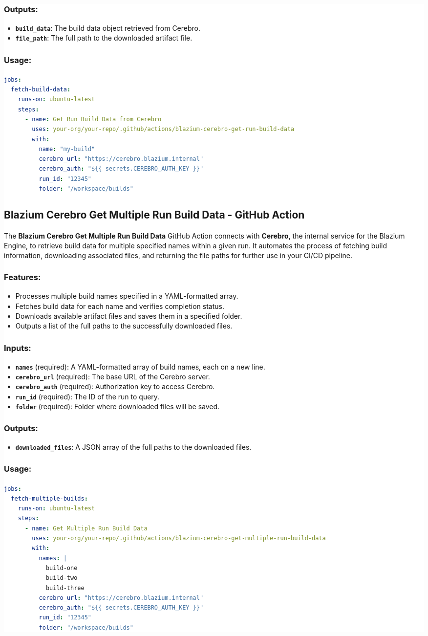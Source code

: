 ### Outputs:
- **`build_data`**: The build data object retrieved from Cerebro.
- **`file_path`**: The full path to the downloaded artifact file.

### Usage:
```yaml
jobs:
  fetch-build-data:
    runs-on: ubuntu-latest
    steps:
      - name: Get Run Build Data from Cerebro
        uses: your-org/your-repo/.github/actions/blazium-cerebro-get-run-build-data
        with:
          name: "my-build"
          cerebro_url: "https://cerebro.blazium.internal"
          cerebro_auth: "${{ secrets.CEREBRO_AUTH_KEY }}"
          run_id: "12345"
          folder: "/workspace/builds"
```

## Blazium Cerebro Get Multiple Run Build Data - GitHub Action

The **Blazium Cerebro Get Multiple Run Build Data** GitHub Action connects with **Cerebro**, the internal service for the Blazium Engine, to retrieve build data for multiple specified names within a given run. It automates the process of fetching build information, downloading associated files, and returning the file paths for further use in your CI/CD pipeline.

### Features:
- Processes multiple build names specified in a YAML-formatted array.
- Fetches build data for each name and verifies completion status.
- Downloads available artifact files and saves them in a specified folder.
- Outputs a list of the full paths to the successfully downloaded files.

### Inputs:
- **`names`** (required): A YAML-formatted array of build names, each on a new line.
- **`cerebro_url`** (required): The base URL of the Cerebro server.
- **`cerebro_auth`** (required): Authorization key to access Cerebro.
- **`run_id`** (required): The ID of the run to query.
- **`folder`** (required): Folder where downloaded files will be saved.

### Outputs:
- **`downloaded_files`**: A JSON array of the full paths to the downloaded files.

### Usage:
```yaml
jobs:
  fetch-multiple-builds:
    runs-on: ubuntu-latest
    steps:
      - name: Get Multiple Run Build Data
        uses: your-org/your-repo/.github/actions/blazium-cerebro-get-multiple-run-build-data
        with:
          names: |
            build-one
            build-two
            build-three
          cerebro_url: "https://cerebro.blazium.internal"
          cerebro_auth: "${{ secrets.CEREBRO_AUTH_KEY }}"
          run_id: "12345"
          folder: "/workspace/builds"
```
